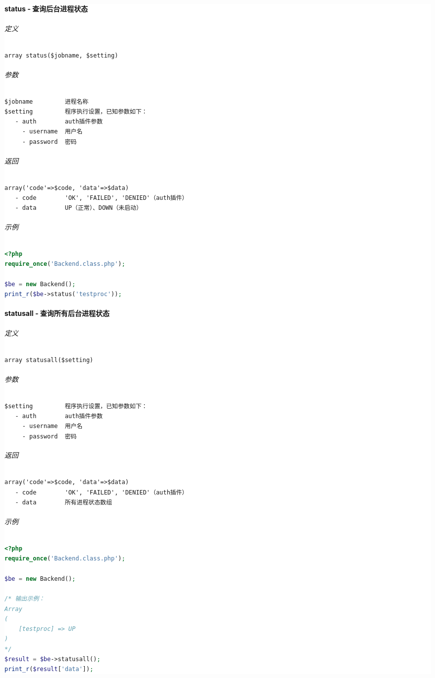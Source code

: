 
#### status - 查询后台进程状态

###### 定义
    array status($jobname, $setting)

###### 参数
    $jobname         进程名称
    $setting         程序执行设置，已知参数如下：
       - auth        auth插件参数
         - username  用户名
         - password  密码

###### 返回
    array('code'=>$code, 'data'=>$data)
       - code        'OK', 'FAILED', 'DENIED'（auth插件）
       - data        UP（正常）、DOWN（未启动）

###### 示例

```php
<?php
require_once('Backend.class.php');

$be = new Backend();
print_r($be->status('testproc'));
```


#### statusall - 查询所有后台进程状态

###### 定义
    array statusall($setting)

###### 参数
    $setting         程序执行设置，已知参数如下：
       - auth        auth插件参数
         - username  用户名
         - password  密码

###### 返回
    array('code'=>$code, 'data'=>$data)
       - code        'OK', 'FAILED', 'DENIED'（auth插件）
       - data        所有进程状态数组

###### 示例

```php
<?php
require_once('Backend.class.php');

$be = new Backend();

/* 输出示例：
Array
(
    [testproc] => UP
)
*/
$result = $be->statusall();
print_r($result['data']);
```
